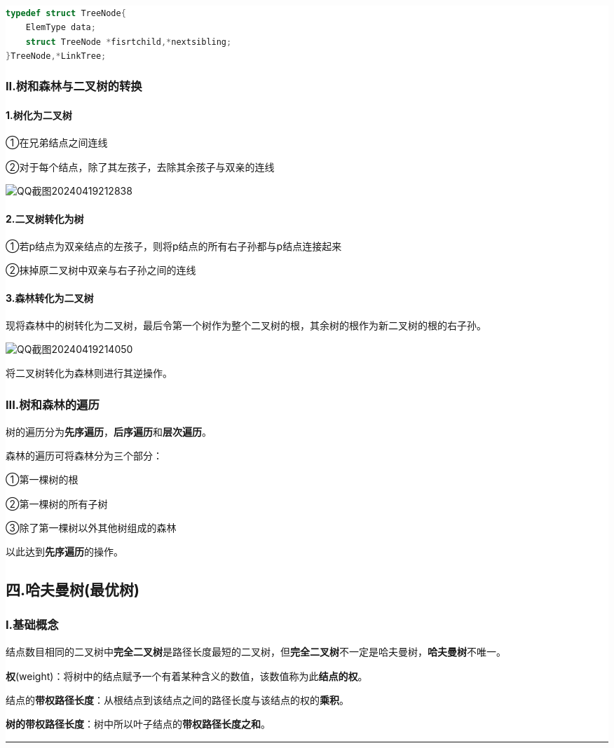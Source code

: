 ```c++
typedef struct TreeNode{
    ElemType data;
    struct TreeNode *fisrtchild,*nextsibling;
}TreeNode,*LinkTree;
```

### II.树和森林与二叉树的转换

#### 1.树化为二叉树

①在兄弟结点之间连线

②对于每个结点，除了其左孩子，去除其余孩子与双亲的连线

![QQ截图20240419212838](C:\Users\Administrator\Desktop\虚动智能\数据结构\pic\QQ截图20240419212838.png)

#### 2.二叉树转化为树

①若p结点为双亲结点的左孩子，则将p结点的所有右子孙都与p结点连接起来

②抹掉原二叉树中双亲与右子孙之间的连线

#### 3.森林转化为二叉树

现将森林中的树转化为二叉树，最后令第一个树作为整个二叉树的根，其余树的根作为新二叉树的根的右子孙。

![QQ截图20240419214050](C:\Users\Administrator\Desktop\虚动智能\数据结构\pic\QQ截图20240419214050.png)

将二叉树转化为森林则进行其逆操作。

### III.树和森林的遍历

树的遍历分为**先序遍历**，**后序遍历**和**层次遍历**。

森林的遍历可将森林分为三个部分：

①第一棵树的根

②第一棵树的所有子树

③除了第一棵树以外其他树组成的森林

以此达到**先序遍历**的操作。

## 四.哈夫曼树(最优树)

### I.基础概念

结点数目相同的二叉树中**完全二叉树**是路径长度最短的二叉树，但**完全二叉树**不一定是哈夫曼树，**哈夫曼树**不唯一。

**权**(weight)：将树中的结点赋予一个有着某种含义的数值，该数值称为此**结点的权**。

结点的**带权路径长度**：从根结点到该结点之间的路径长度与该结点的权的**乘积**。

**树的带权路径长度**：树中所以叶子结点的**带权路径长度之和**。

------
